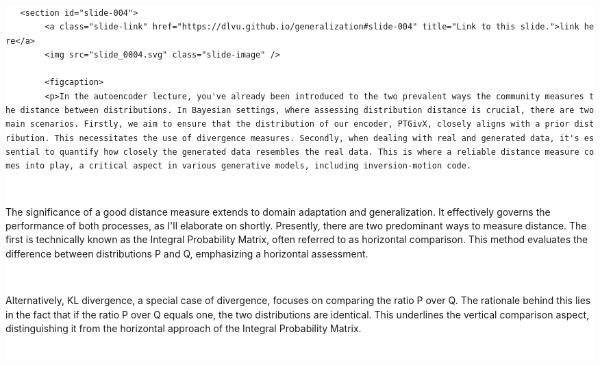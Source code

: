 



       <section id="slide-004">
            <a class="slide-link" href="https://dlvu.github.io/generalization#slide-004" title="Link to this slide.">link here</a>
            <img src="slide_0004.svg" class="slide-image" />

            <figcaption>
            <p>In the autoencoder lecture, you've already been introduced to the two prevalent ways the community measures the distance between distributions. In Bayesian settings, where assessing distribution distance is crucial, there are two main scenarios. Firstly, we aim to ensure that the distribution of our encoder, PTGivX, closely aligns with a prior distribution. This necessitates the use of divergence measures. Secondly, when dealing with real and generated data, it's essential to quantify how closely the generated data resembles the real data. This is where a reliable distance measure comes into play, a critical aspect in various generative models, including inversion-motion code.
</p><br><p>The significance of a good distance measure extends to domain adaptation and generalization. It effectively governs the performance of both processes, as I'll elaborate on shortly. Presently, there are two predominant ways to measure distance. The first is technically known as the Integral Probability Matrix, often referred to as horizontal comparison. This method evaluates the difference between distributions P and Q, emphasizing a horizontal assessment.
</p><br><p>Alternatively, KL divergence, a special case of divergence, focuses on comparing the ratio P over Q. The rationale behind this lies in the fact that if the ratio P over Q equals one, the two distributions are identical. This underlines the vertical comparison aspect, distinguishing it from the horizontal approach of the Integral Probability Matrix.
</p><br>
            </figcaption>
       </section>
